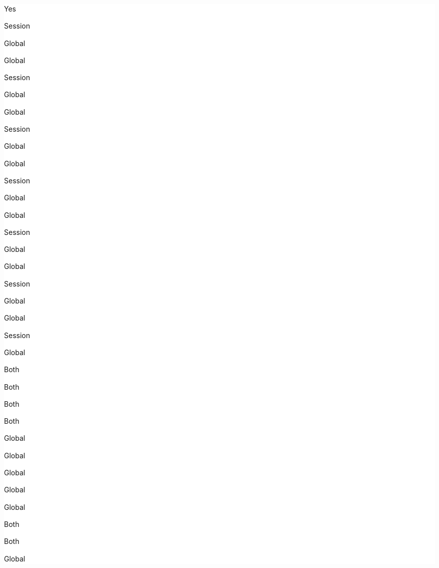 Yes

Session

Global

Global

Session

Global

Global

Session

Global

Global

Session

Global

Global

Session

Global

Global

Session

Global

Global

Session

Global

Both

Both

Both

Both

Global

Global

Global

Global

Global

Both

Both

Global

